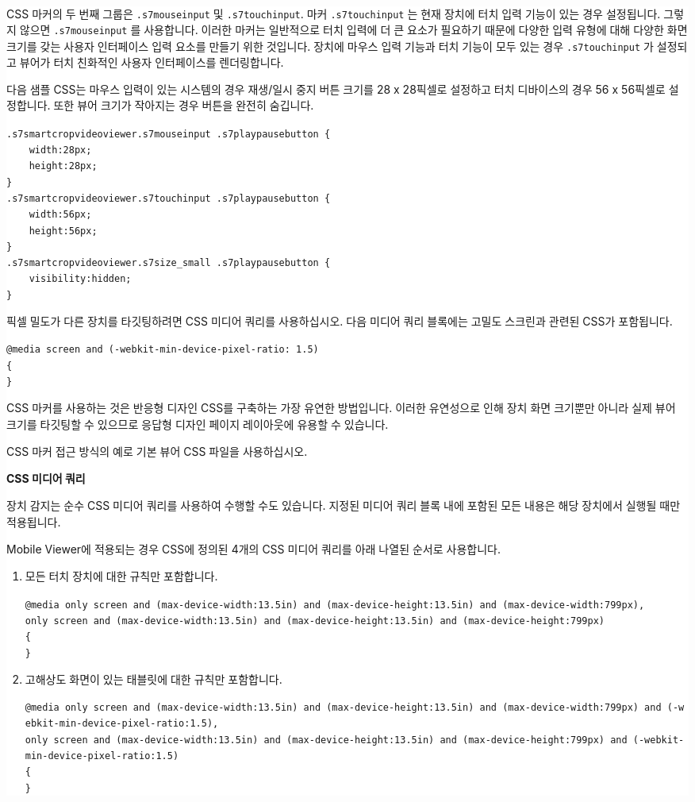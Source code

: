 CSS 마커의 두 번째 그룹은 `.s7mouseinput` 및 `.s7touchinput`. 마커 `.s7touchinput` 는 현재 장치에 터치 입력 기능이 있는 경우 설정됩니다. 그렇지 않으면 `.s7mouseinput` 를 사용합니다. 이러한 마커는 일반적으로 터치 입력에 더 큰 요소가 필요하기 때문에 다양한 입력 유형에 대해 다양한 화면 크기를 갖는 사용자 인터페이스 입력 요소를 만들기 위한 것입니다. 장치에 마우스 입력 기능과 터치 기능이 모두 있는 경우 `.s7touchinput` 가 설정되고 뷰어가 터치 친화적인 사용자 인터페이스를 렌더링합니다.

다음 샘플 CSS는 마우스 입력이 있는 시스템의 경우 재생/일시 중지 버튼 크기를 28 x 28픽셀로 설정하고 터치 디바이스의 경우 56 x 56픽셀로 설정합니다. 또한 뷰어 크기가 작아지는 경우 버튼을 완전히 숨깁니다.

```
.s7smartcropvideoviewer.s7mouseinput .s7playpausebutton { 
    width:28px; 
    height:28px; 
} 
.s7smartcropvideoviewer.s7touchinput .s7playpausebutton { 
    width:56px; 
    height:56px; 
} 
.s7smartcropvideoviewer.s7size_small .s7playpausebutton { 
    visibility:hidden; 
}
```

픽셀 밀도가 다른 장치를 타깃팅하려면 CSS 미디어 쿼리를 사용하십시오. 다음 미디어 쿼리 블록에는 고밀도 스크린과 관련된 CSS가 포함됩니다.

```
@media screen and (-webkit-min-device-pixel-ratio: 1.5) 
{ 
}
```

CSS 마커를 사용하는 것은 반응형 디자인 CSS를 구축하는 가장 유연한 방법입니다. 이러한 유연성으로 인해 장치 화면 크기뿐만 아니라 실제 뷰어 크기를 타깃팅할 수 있으므로 응답형 디자인 페이지 레이아웃에 유용할 수 있습니다.

CSS 마커 접근 방식의 예로 기본 뷰어 CSS 파일을 사용하십시오.

**CSS 미디어 쿼리**

장치 감지는 순수 CSS 미디어 쿼리를 사용하여 수행할 수도 있습니다. 지정된 미디어 쿼리 블록 내에 포함된 모든 내용은 해당 장치에서 실행될 때만 적용됩니다.

Mobile Viewer에 적용되는 경우 CSS에 정의된 4개의 CSS 미디어 쿼리를 아래 나열된 순서로 사용합니다.

1. 모든 터치 장치에 대한 규칙만 포함합니다.

   ```
   @media only screen and (max-device-width:13.5in) and (max-device-height:13.5in) and (max-device-width:799px), 
   only screen and (max-device-width:13.5in) and (max-device-height:13.5in) and (max-device-height:799px) 
   { 
   }
   ```

1. 고해상도 화면이 있는 태블릿에 대한 규칙만 포함합니다.

   ```
   @media only screen and (max-device-width:13.5in) and (max-device-height:13.5in) and (max-device-width:799px) and (-webkit-min-device-pixel-ratio:1.5), 
   only screen and (max-device-width:13.5in) and (max-device-height:13.5in) and (max-device-height:799px) and (-webkit-min-device-pixel-ratio:1.5)  
   { 
   }
   ```
